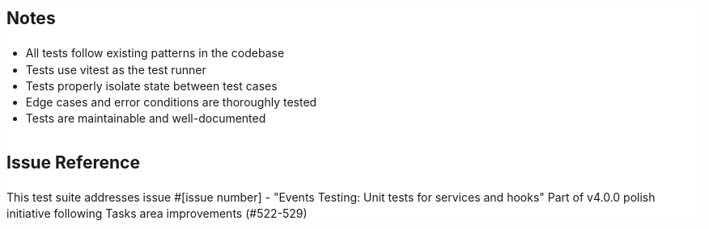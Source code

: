 ## Notes

- All tests follow existing patterns in the codebase
- Tests use vitest as the test runner
- Tests properly isolate state between test cases
- Edge cases and error conditions are thoroughly tested
- Tests are maintainable and well-documented

## Issue Reference

This test suite addresses issue #[issue number] - "Events Testing: Unit tests for services and hooks"
Part of v4.0.0 polish initiative following Tasks area improvements (#522-529)
